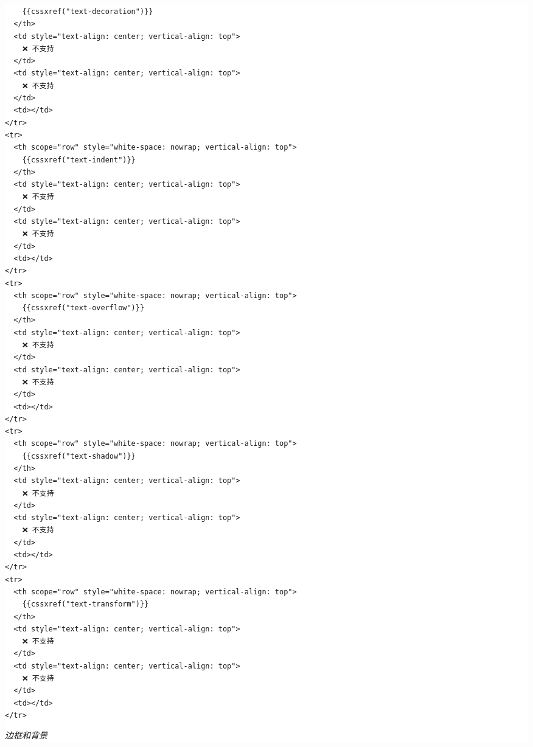         {{cssxref("text-decoration")}}
      </th>
      <td style="text-align: center; vertical-align: top">
        ❌ 不支持
      </td>
      <td style="text-align: center; vertical-align: top">
        ❌ 不支持
      </td>
      <td></td>
    </tr>
    <tr>
      <th scope="row" style="white-space: nowrap; vertical-align: top">
        {{cssxref("text-indent")}}
      </th>
      <td style="text-align: center; vertical-align: top">
        ❌ 不支持
      </td>
      <td style="text-align: center; vertical-align: top">
        ❌ 不支持
      </td>
      <td></td>
    </tr>
    <tr>
      <th scope="row" style="white-space: nowrap; vertical-align: top">
        {{cssxref("text-overflow")}}
      </th>
      <td style="text-align: center; vertical-align: top">
        ❌ 不支持
      </td>
      <td style="text-align: center; vertical-align: top">
        ❌ 不支持
      </td>
      <td></td>
    </tr>
    <tr>
      <th scope="row" style="white-space: nowrap; vertical-align: top">
        {{cssxref("text-shadow")}}
      </th>
      <td style="text-align: center; vertical-align: top">
        ❌ 不支持
      </td>
      <td style="text-align: center; vertical-align: top">
        ❌ 不支持
      </td>
      <td></td>
    </tr>
    <tr>
      <th scope="row" style="white-space: nowrap; vertical-align: top">
        {{cssxref("text-transform")}}
      </th>
      <td style="text-align: center; vertical-align: top">
        ❌ 不支持
      </td>
      <td style="text-align: center; vertical-align: top">
        ❌ 不支持
      </td>
      <td></td>
    </tr>
  </tbody>
  <tbody>
    <tr>
      <th colspan="4" scope="col"><em>边框和背景</em></th>
    </tr>
    <tr>